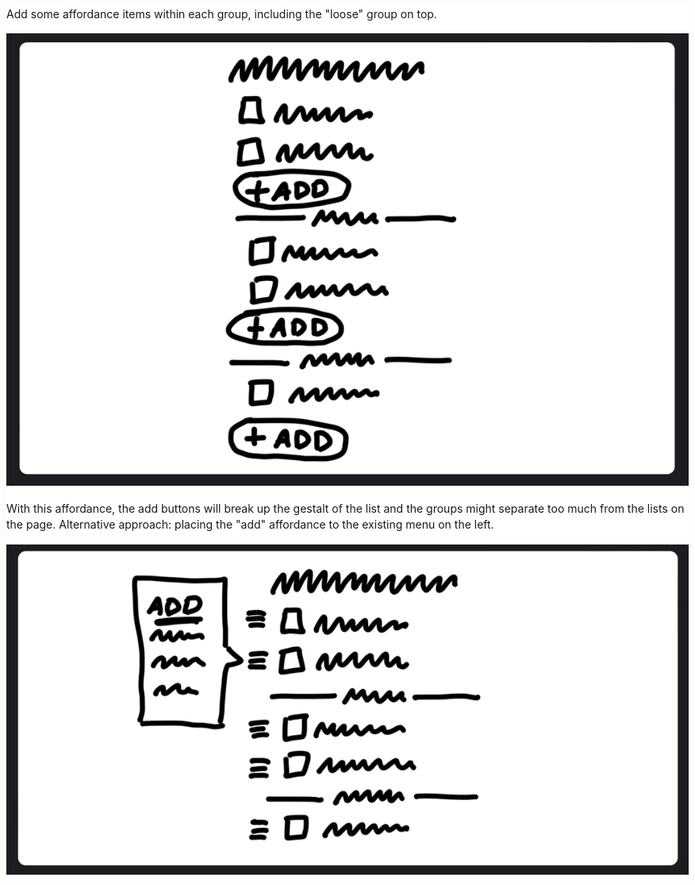 Add some affordance items within each group, including the "loose" group on top.

![Image 2.1](../images/ch4_10.png)

With this affordance, the add buttons will break up the gestalt of the list and the groups might separate too much from the lists on the page. Alternative approach: placing the "add" affordance to the existing menu on the left.

![Image 2.2](../images/ch4_11.png)
